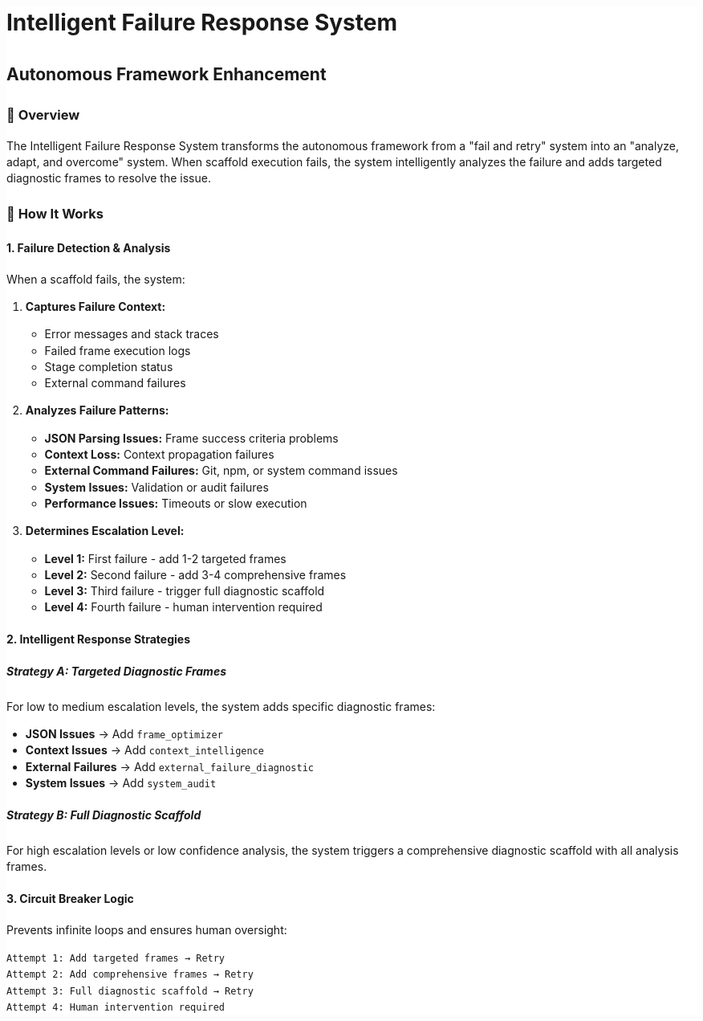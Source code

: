 # Intelligent Failure Response System
## Autonomous Framework Enhancement

### 🎯 **Overview**

The Intelligent Failure Response System transforms the autonomous framework from a "fail and retry" system into an "analyze, adapt, and overcome" system. When scaffold execution fails, the system intelligently analyzes the failure and adds targeted diagnostic frames to resolve the issue.

### 🔧 **How It Works**

#### **1. Failure Detection & Analysis**
When a scaffold fails, the system:

1. **Captures Failure Context:**
   - Error messages and stack traces
   - Failed frame execution logs
   - Stage completion status
   - External command failures

2. **Analyzes Failure Patterns:**
   - **JSON Parsing Issues:** Frame success criteria problems
   - **Context Loss:** Context propagation failures
   - **External Command Failures:** Git, npm, or system command issues
   - **System Issues:** Validation or audit failures
   - **Performance Issues:** Timeouts or slow execution

3. **Determines Escalation Level:**
   - **Level 1:** First failure - add 1-2 targeted frames
   - **Level 2:** Second failure - add 3-4 comprehensive frames
   - **Level 3:** Third failure - trigger full diagnostic scaffold
   - **Level 4:** Fourth failure - human intervention required

#### **2. Intelligent Response Strategies**

##### **Strategy A: Targeted Diagnostic Frames**
For low to medium escalation levels, the system adds specific diagnostic frames:

- **JSON Issues** → Add `frame_optimizer`
- **Context Issues** → Add `context_intelligence`
- **External Failures** → Add `external_failure_diagnostic`
- **System Issues** → Add `system_audit`

##### **Strategy B: Full Diagnostic Scaffold**
For high escalation levels or low confidence analysis, the system triggers a comprehensive diagnostic scaffold with all analysis frames.

#### **3. Circuit Breaker Logic**
Prevents infinite loops and ensures human oversight:

```
Attempt 1: Add targeted frames → Retry
Attempt 2: Add comprehensive frames → Retry  
Attempt 3: Full diagnostic scaffold → Retry
Attempt 4: Human intervention required
```
